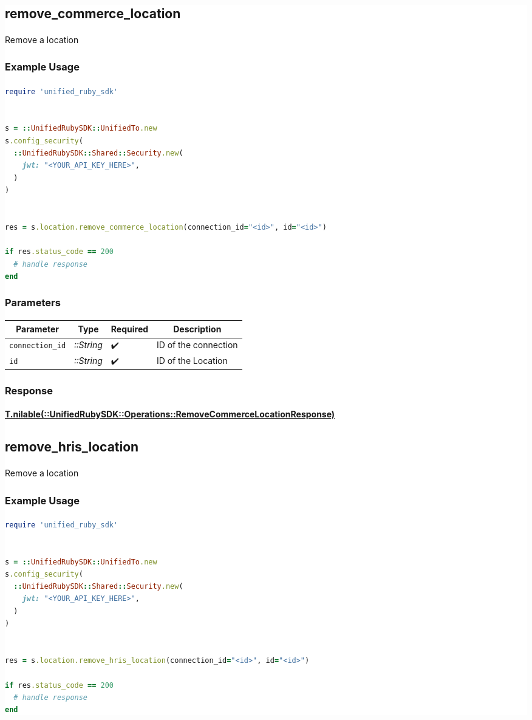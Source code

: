 

## remove_commerce_location

Remove a location

### Example Usage

```ruby
require 'unified_ruby_sdk'


s = ::UnifiedRubySDK::UnifiedTo.new
s.config_security(
  ::UnifiedRubySDK::Shared::Security.new(
    jwt: "<YOUR_API_KEY_HERE>",
  )
)

    
res = s.location.remove_commerce_location(connection_id="<id>", id="<id>")

if res.status_code == 200
  # handle response
end

```

### Parameters

| Parameter            | Type                 | Required             | Description          |
| -------------------- | -------------------- | -------------------- | -------------------- |
| `connection_id`      | *::String*           | :heavy_check_mark:   | ID of the connection |
| `id`                 | *::String*           | :heavy_check_mark:   | ID of the Location   |

### Response

**[T.nilable(::UnifiedRubySDK::Operations::RemoveCommerceLocationResponse)](../../models/operations/removecommercelocationresponse.md)**



## remove_hris_location

Remove a location

### Example Usage

```ruby
require 'unified_ruby_sdk'


s = ::UnifiedRubySDK::UnifiedTo.new
s.config_security(
  ::UnifiedRubySDK::Shared::Security.new(
    jwt: "<YOUR_API_KEY_HERE>",
  )
)

    
res = s.location.remove_hris_location(connection_id="<id>", id="<id>")

if res.status_code == 200
  # handle response
end
```